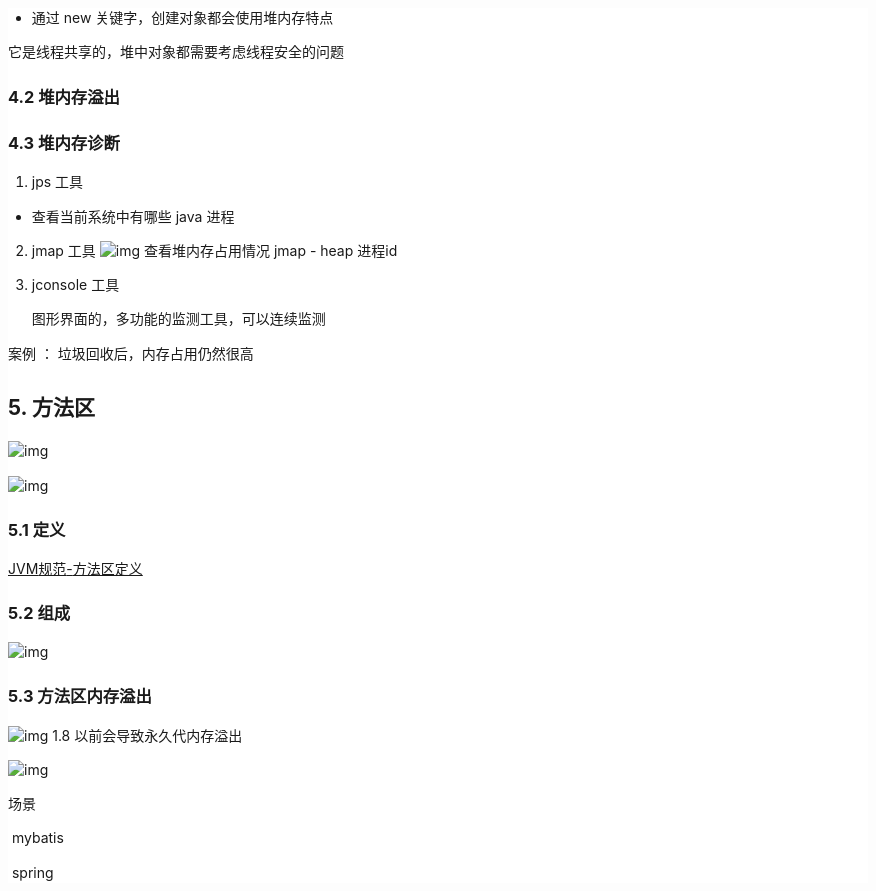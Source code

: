 - 通过 new 关键字，创建对象都会使用堆内存特点

它是线程共享的，堆中对象都需要考虑线程安全的问题  

### 4.2 堆内存溢出	

### 4.3 堆内存诊断	 

1. jps 工具

-  查看当前系统中有哪些 java 进程

2. jmap 工具 ![img](file:///C:\Users\ASUS\AppData\Local\Temp\ksohtml57648\wps16.png) 查看堆内存占用情况 jmap - heap 进程id

3. jconsole 工具

   图形界面的，多功能的监测工具，可以连续监测

 

案例 ： 垃圾回收后，内存占用仍然很高

 

## 5. 方法区	

![img](file:///C:\Users\ASUS\AppData\Local\Temp\ksohtml57648\wps19.png)

![img](file:///C:\Users\ASUS\AppData\Local\Temp\ksohtml57648\wps20.png) 

 

 

### 5.1 定义	 

[J](https://docs.oracle.com/javase/specs/jvms/se8/html/jvms-2.html)[VM](https://docs.oracle.com/javase/specs/jvms/se8/html/jvms-2.html)[规范](https://docs.oracle.com/javase/specs/jvms/se8/html/jvms-2.html)[-](https://docs.oracle.com/javase/specs/jvms/se8/html/jvms-2.html)[方法区定义](https://docs.oracle.com/javase/specs/jvms/se8/html/jvms-2.html)

### 5.2 组成	[ ](af://n248/)

![img](file:///C:\Users\ASUS\AppData\Local\Temp\ksohtml57648\wps21.png)

### 5.3 方法区内存溢出	[ ](af://n265/)

![img](file:///C:\Users\ASUS\AppData\Local\Temp\ksohtml57648\wps22.png)	1.8 以前会导致永久代内存溢出

![img](file:///C:\Users\ASUS\AppData\Local\Temp\ksohtml57648\wps23.png)

 场景

​	mybatis

​	spring 
